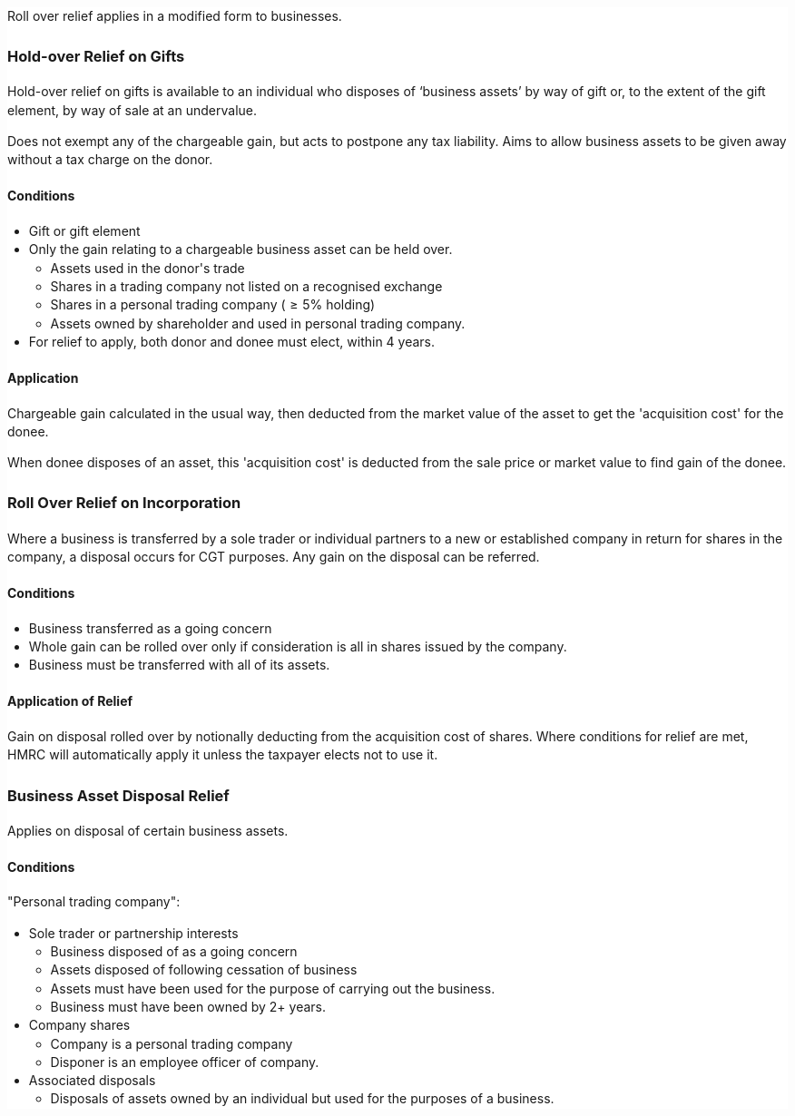 Roll over relief applies in a modified form to businesses.

### Hold-over Relief on Gifts

Hold-over relief on gifts is available to an individual who disposes of ‘business assets’ by way of gift or, to the extent of the gift element, by way of sale at an undervalue.

Does not exempt any of the chargeable gain, but acts to postpone any tax liability. Aims to allow business assets to be given away without a tax charge on the donor.

#### Conditions

- Gift or gift element
- Only the gain relating to a chargeable business asset can be held over.
	- Assets used in the donor's trade
	- Shares in a trading company not listed on a recognised exchange
	- Shares in a personal trading company ($\geq 5\%$ holding)
	- Assets owned by shareholder and used in personal trading company.
- For relief to apply, both donor and donee must elect, within 4 years.

#### Application

Chargeable gain calculated in the usual way, then deducted from the market value of the asset to get the 'acquisition cost' for the donee.

When donee disposes of an asset, this 'acquisition cost' is deducted from the sale price or market value to find gain of the donee.

### Roll Over Relief on Incorporation

Where a business is transferred by a sole trader or individual partners to a new or established company in return for shares in the company, a disposal occurs for CGT purposes. Any gain on the disposal can be referred.

#### Conditions

- Business transferred as a going concern
- Whole gain can be rolled over only if consideration is all in shares issued by the company.
- Business must be transferred with all of its assets.

#### Application of Relief

Gain on disposal rolled over by notionally deducting from the acquisition cost of shares. Where conditions for relief are met, HMRC will automatically apply it unless the taxpayer elects not to use it.

### Business Asset Disposal Relief

Applies on disposal of certain business assets.

#### Conditions

"Personal trading company":

- Sole trader or partnership interests
	- Business disposed of as a going concern
	- Assets disposed of following cessation of business
	- Assets must have been used for the purpose of carrying out the business.
	- Business must have been owned by 2+ years.
- Company shares
	- Company is a personal trading company
	- Disponer is an employee officer of company.
- Associated disposals
	- Disposals of assets owned by an individual but used for the purposes of a business.
